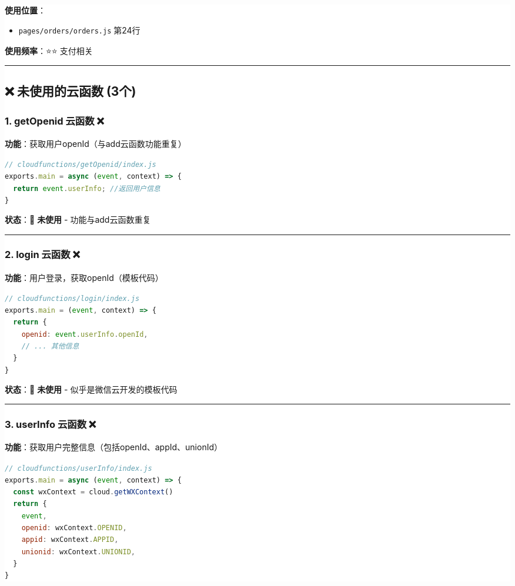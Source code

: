 **使用位置**：
- `pages/orders/orders.js` 第24行

**使用频率**：⭐⭐ 支付相关

---

## ❌ 未使用的云函数 (3个)

### 1. **getOpenid** 云函数 ❌
**功能**：获取用户openId（与add云函数功能重复）
```javascript
// cloudfunctions/getOpenid/index.js
exports.main = async (event, context) => {
  return event.userInfo; //返回用户信息
}
```

**状态**：🔴 **未使用** - 功能与add云函数重复

---

### 2. **login** 云函数 ❌
**功能**：用户登录，获取openId（模板代码）
```javascript
// cloudfunctions/login/index.js
exports.main = (event, context) => {
  return {
    openid: event.userInfo.openId,
    // ... 其他信息
  }
}
```

**状态**：🔴 **未使用** - 似乎是微信云开发的模板代码

---

### 3. **userInfo** 云函数 ❌
**功能**：获取用户完整信息（包括openId、appId、unionId）
```javascript
// cloudfunctions/userInfo/index.js
exports.main = async (event, context) => {
  const wxContext = cloud.getWXContext()
  return {
    event,
    openid: wxContext.OPENID,
    appid: wxContext.APPID,
    unionid: wxContext.UNIONID,
  }
}
```
